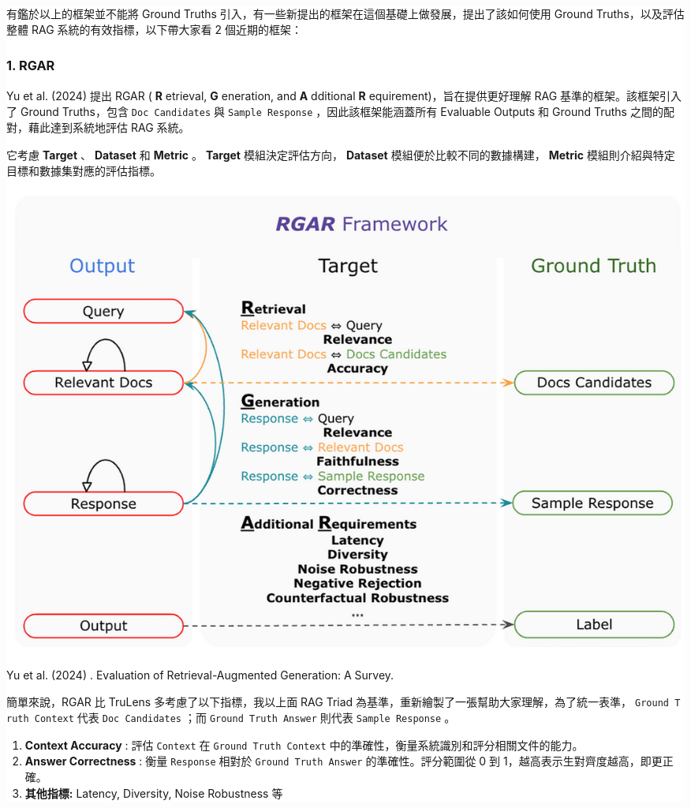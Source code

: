 有鑑於以上的框架並不能將 Ground Truths 引入，有一些新提出的框架在這個基礎上做發展，提出了該如何使用 Ground Truths，以及評估整體 RAG 系統的有效指標，以下帶大家看 2 個近期的框架：
### 1\. RGAR

Yu et al\. \(2024\) 提出 RGAR \( **R** etrieval, **G** eneration, and **A** dditional **R** equirement\)，旨在提供更好理解 RAG 基準的框架。該框架引入了 Ground Truths，包含 `Doc Candidates` 與 `Sample Response` ，因此該框架能涵蓋所有 Evaluable Outputs 和 Ground Truths 之間的配對，藉此達到系統地評估 RAG 系統。

它考慮 **Target** 、 **Dataset** 和 **Metric** 。 **Target** 模組決定評估方向， **Dataset** 模組便於比較不同的數據構建， **Metric** 模組則介紹與特定目標和數據集對應的評估指標。


![Yu et al\. \(2024\) \. Evaluation of Retrieval\-Augmented Generation: A Survey\.](/assets/ab70d7117480/1*5cpDZYzbLyAs5raUtmlJHA.png)

Yu et al\. \(2024\) \. Evaluation of Retrieval\-Augmented Generation: A Survey\.

簡單來說，RGAR 比 TruLens 多考慮了以下指標，我以上面 RAG Triad 為基準，重新繪製了一張幫助大家理解，為了統一表準， `Ground Truth Context` 代表 `Doc Candidates` ；而 `Ground Truth Answer` 則代表 `Sample Response` 。
1. **Context Accuracy** : 評估 `Context` 在 `Ground Truth Context` 中的準確性，衡量系統識別和評分相關文件的能力。
2. **Answer Correctness** : 衡量 `Response` 相對於 `Ground Truth Answer` 的準確性。評分範圍從 0 到 1，越高表示生對齊度越高，即更正確。
3. **其他指標:** Latency, Diversity, Noise Robustness 等

